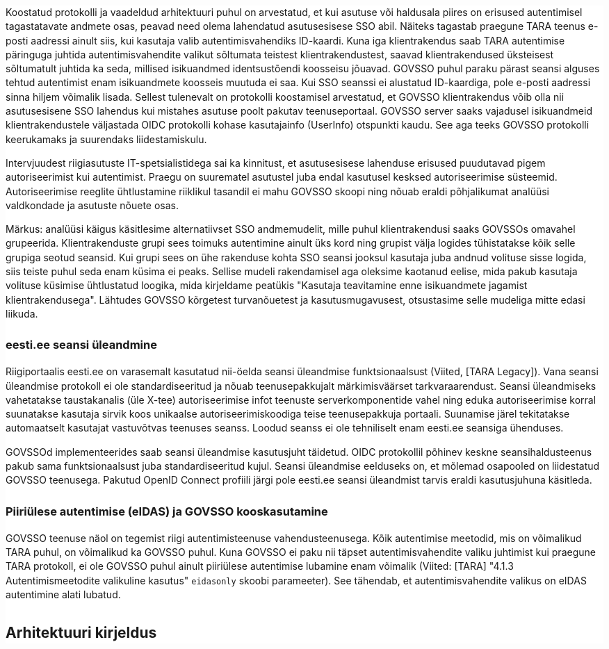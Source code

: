 Koostatud protokolli ja vaadeldud arhitektuuri puhul on arvestatud, et kui asutuse või haldusala piires on erisused autentimisel tagastatavate andmete osas, peavad need olema lahendatud asutusesisese SSO abil. Näiteks tagastab praegune TARA teenus e-posti aadressi ainult siis, kui kasutaja valib autentimisvahendiks ID-kaardi. Kuna iga klientrakendus saab TARA autentimise päringuga juhtida autentimisvahendite valikut sõltumata teistest klientrakendustest, saavad klientrakendused üksteisest sõltumatult juhtida ka seda, millised isikuandmed identsustõendi koosseisu jõuavad. GOVSSO puhul paraku pärast seansi alguses tehtud autentimist enam isikuandmete koosseis muutuda ei saa. Kui SSO seanssi ei alustatud ID-kaardiga, pole e-posti aadressi sinna hiljem võimalik lisada. Sellest tulenevalt on protokolli koostamisel arvestatud, et GOVSSO klientrakendus võib olla nii asutusesisene SSO lahendus kui mistahes asutuse poolt pakutav teenuseportaal. GOVSSO server saaks vajadusel isikuandmeid klientrakendustele väljastada OIDC protokolli kohase kasutajainfo (UserInfo) otspunkti kaudu. See aga teeks GOVSSO protokolli keerukamaks ja suurendaks liidestamiskulu.

Intervjuudest riigiasutuste IT-spetsialistidega sai ka kinnitust, et asutusesisese lahenduse erisused puudutavad pigem autoriseerimist kui autentimist. Praegu on suurematel asutustel juba endal kasutusel kesksed autoriseerimise süsteemid. Autoriseerimise reeglite ühtlustamine riiklikul tasandil ei mahu GOVSSO skoopi ning nõuab eraldi põhjalikumat analüüsi valdkondade ja asutuste nõuete osas.

Märkus: analüüsi käigus käsitlesime alternatiivset SSO andmemudelit, mille puhul klientrakendusi saaks GOVSSOs omavahel grupeerida. Klientrakenduste grupi sees toimuks autentimine ainult üks kord ning grupist välja logides tühistatakse kõik selle grupiga seotud seansid. Kui grupi sees on ühe rakenduse kohta SSO seansi jooksul kasutaja juba andnud volituse sisse logida, siis teiste puhul seda enam küsima ei peaks. Sellise mudeli rakendamisel aga oleksime kaotanud eelise, mida pakub kasutaja volituse küsimise ühtlustatud loogika, mida kirjeldame peatükis "Kasutaja teavitamine enne isikuandmete jagamist klientrakendusega". Lähtudes GOVSSO kõrgetest turvanõuetest ja kasutusmugavusest, otsustasime selle mudeliga mitte edasi liikuda.

### eesti.ee seansi üleandmine

Riigiportaalis eesti.ee on varasemalt kasutatud nii-öelda seansi üleandmise funktsionaalsust (Viited, [TARA Legacy]). Vana seansi üleandmise protokoll ei ole standardiseeritud ja nõuab teenusepakkujalt märkimisväärset tarkvaraarendust. Seansi üleandmiseks vahetatakse taustakanalis (üle X-tee) autoriseerimise infot teenuste serverkomponentide vahel ning eduka autoriseerimise korral suunatakse kasutaja sirvik koos unikaalse autoriseerimiskoodiga teise teenusepakkuja portaali. Suunamise järel tekitatakse automaatselt kasutajat vastuvõtvas teenuses seanss. Loodud seanss ei ole tehniliselt enam eesti.ee seansiga ühenduses.

GOVSSOd implementeerides saab seansi üleandmise kasutusjuht täidetud. OIDC protokollil põhinev keskne seansihaldusteenus pakub sama funktsionaalsust juba standardiseeritud kujul. Seansi üleandmise eelduseks on, et mõlemad osapooled on liidestatud GOVSSO teenusega. Pakutud OpenID Connect profiili järgi pole eesti.ee seansi üleandmist tarvis eraldi kasutusjuhuna käsitleda.

### Piiriülese autentimise (eIDAS) ja GOVSSO kooskasutamine

GOVSSO teenuse näol on tegemist riigi autentimisteenuse vahendusteenusega. Kõik autentimise meetodid, mis on võimalikud TARA puhul, on võimalikud ka GOVSSO puhul. Kuna GOVSSO ei paku nii täpset autentimisvahendite valiku juhtimist kui praegune TARA protokoll, ei ole GOVSSO puhul ainult piiriülese autentimise lubamine enam võimalik (Viited: [TARA] "4.1.3 Autentimismeetodite valikuline kasutus" `eidasonly` skoobi parameeter). See tähendab, et autentimisvahendite valikus on eIDAS autentimine alati lubatud.

## Arhitektuuri kirjeldus
